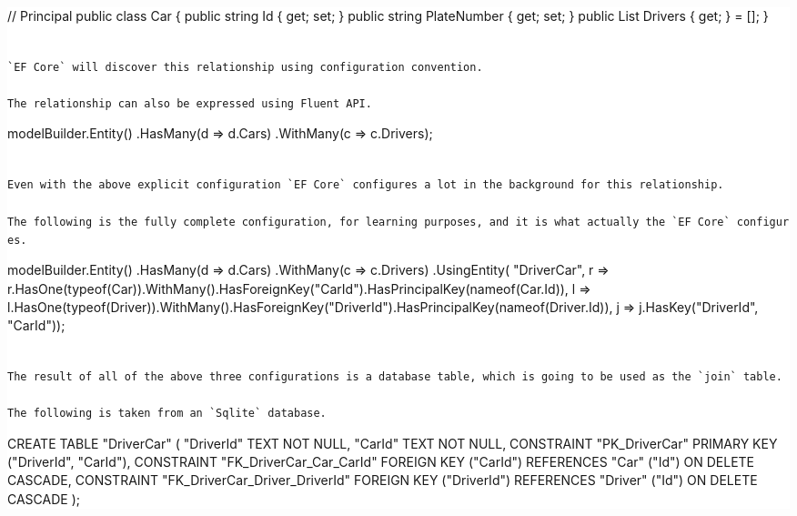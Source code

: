 // Principal
public class Car
{
    public string Id { get; set; }
    public string PlateNumber { get; set; }
    public List<Driver> Drivers { get; } = [];
}
```

`EF Core` will discover this relationship using configuration convention.  

The relationship can also be expressed using Fluent API.

```
modelBuilder.Entity<Driver>()
    .HasMany(d => d.Cars)
    .WithMany(c => c.Drivers);
```

Even with the above explicit configuration `EF Core` configures a lot in the background for this relationship.

The following is the fully complete configuration, for learning purposes, and it is what actually the `EF Core` configures.

```
modelBuilder.Entity<Driver>()
    .HasMany(d => d.Cars)
    .WithMany(c => c.Drivers)
    .UsingEntity(
        "DriverCar",
        r => r.HasOne(typeof(Car)).WithMany().HasForeignKey("CarId").HasPrincipalKey(nameof(Car.Id)),
        l => l.HasOne(typeof(Driver)).WithMany().HasForeignKey("DriverId").HasPrincipalKey(nameof(Driver.Id)),
        j => j.HasKey("DriverId", "CarId"));
```

The result of all of the above three configurations is a database table, which is going to be used as the `join` table.  

The following is taken from an `Sqlite` database.

```
CREATE TABLE "DriverCar" (
    "DriverId" TEXT NOT NULL,
    "CarId" TEXT NOT NULL,
    CONSTRAINT "PK_DriverCar" PRIMARY KEY ("DriverId", "CarId"),
    CONSTRAINT "FK_DriverCar_Car_CarId" FOREIGN KEY ("CarId") REFERENCES "Car" ("Id") ON DELETE CASCADE,
    CONSTRAINT "FK_DriverCar_Driver_DriverId" FOREIGN KEY ("DriverId") REFERENCES "Driver" ("Id") ON DELETE CASCADE
);
